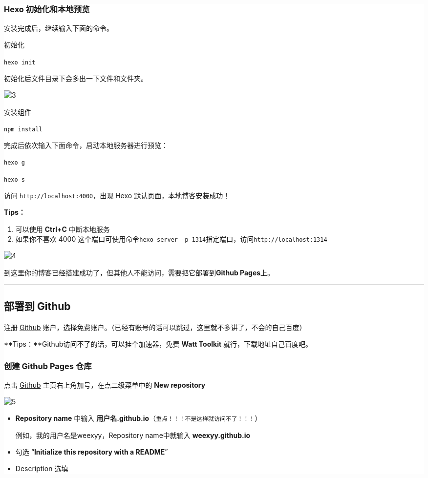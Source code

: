 ### Hexo 初始化和本地预览

安装完成后，继续输入下面的命令。

 初始化

```shell
hexo init
```

初始化后文件目录下会多出一下文件和文件夹。

![3](3.jpg)

安装组件

```shell
npm install
```

完成后依次输入下面命令，启动本地服务器进行预览：

```shell
hexo g
```
```shell
hexo s
```

访问 `http://localhost:4000`，出现 Hexo 默认页面，本地博客安装成功！

**Tips：**

1. 可以使用 **Ctrl+C** 中断本地服务
2. 如果你不喜欢 4000 这个端口可使用命令`hexo server -p 1314`指定端口，访问`http://localhost:1314`

![4](4.jpg)

到这里你的博客已经搭建成功了，但其他人不能访问，需要把它部署到**Github Pages**上。

--------------

## 部署到 Github

注册 <a href="https://github.com/" target="_blank">Github</a> 账户，选择免费账户。（已经有账号的话可以跳过，这里就不多讲了，不会的自己百度）

**Tips：**Github访问不了的话，可以挂个加速器，免费 **Watt Toolkit** 就行，下载地址自己百度吧。

### 创建 Github Pages 仓库

点击 <a href="https://github.com/" target="_blank">Github</a> 主页右上角加号，在点二级菜单中的 **New repository**

![5](5.jpg)

- **Repository name** 中输入 **用户名.github.io**（`重点！！！不是这样就访问不了！！！`）

  例如，我的用户名是weexyy，Repository name中就输入 **weexyy.github.io**

- 勾选 “**Initialize this repository with a README**”
- Description 选填
